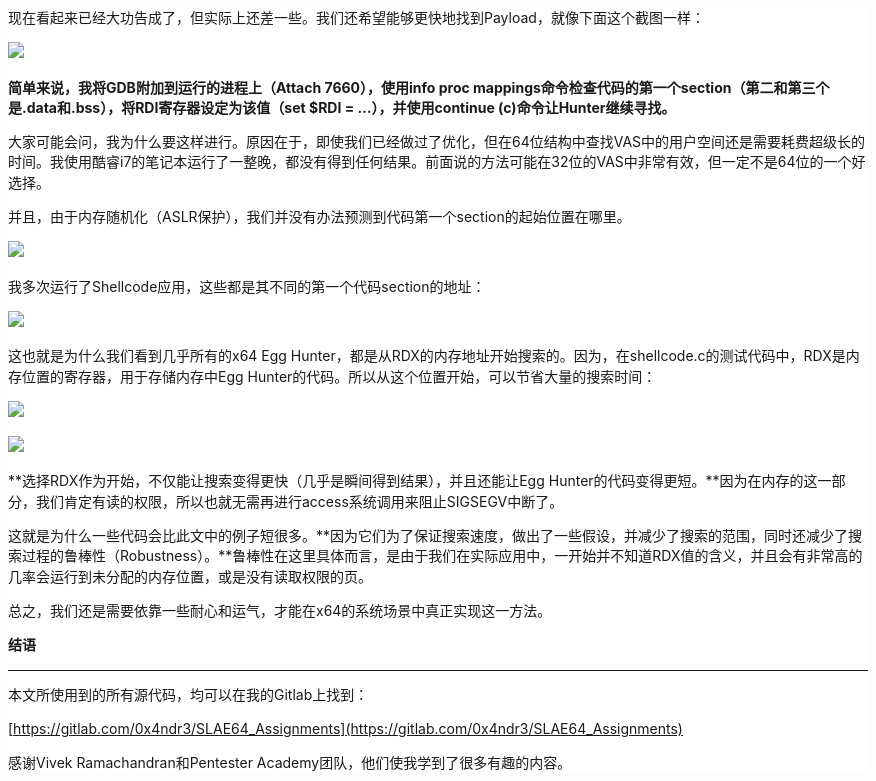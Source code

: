 

现在看起来已经大功告成了，但实际上还差一些。我们还希望能够更快地找到Payload，就像下面这个截图一样：

[![](https://pentesterslife.files.wordpress.com/2017/11/fig1012.png)](https://pentesterslife.files.wordpress.com/2017/11/fig1012.png)

**简单来说，我将GDB附加到运行的进程上（Attach 7660），使用info proc mappings命令检查代码的第一个section（第二和第三个是.data和.bss），将RDI寄存器设定为该值（set $RDI = …），并使用continue (c)命令让Hunter继续寻找。**

大家可能会问，我为什么要这样进行。原因在于，即使我们已经做过了优化，但在64位结构中查找VAS中的用户空间还是需要耗费超级长的时间。我使用酷睿i7的笔记本运行了一整晚，都没有得到任何结果。前面说的方法可能在32位的VAS中非常有效，但一定不是64位的一个好选择。

并且，由于内存随机化（ASLR保护），我们并没有办法预测到代码第一个section的起始位置在哪里。

[![](https://pentesterslife.files.wordpress.com/2017/11/fig114.png)](https://pentesterslife.files.wordpress.com/2017/11/fig114.png)

我多次运行了Shellcode应用，这些都是其不同的第一个代码section的地址：

[![](https://pentesterslife.files.wordpress.com/2017/11/fig113.png)](https://pentesterslife.files.wordpress.com/2017/11/fig113.png)

这也就是为什么我们看到几乎所有的x64 Egg Hunter，都是从RDX的内存地址开始搜索的。因为，在shellcode.c的测试代码中，RDX是内存位置的寄存器，用于存储内存中Egg Hunter的代码。所以从这个位置开始，可以节省大量的搜索时间：

[![](https://pentesterslife.files.wordpress.com/2017/11/fig124.png)](https://pentesterslife.files.wordpress.com/2017/11/fig124.png)

[![](https://pentesterslife.files.wordpress.com/2017/11/fig133.png)](https://pentesterslife.files.wordpress.com/2017/11/fig133.png)

**选择RDX作为开始，不仅能让搜索变得更快（几乎是瞬间得到结果），并且还能让Egg Hunter的代码变得更短。**因为在内存的这一部分，我们肯定有读的权限，所以也就无需再进行access系统调用来阻止SIGSEGV中断了。

这就是为什么一些代码会比此文中的例子短很多。**因为它们为了保证搜索速度，做出了一些假设，并减少了搜索的范围，同时还减少了搜索过程的鲁棒性（Robustness）。**鲁棒性在这里具体而言，是由于我们在实际应用中，一开始并不知道RDX值的含义，并且会有非常高的几率会运行到未分配的内存位置，或是没有读取权限的页。

总之，我们还是需要依靠一些耐心和运气，才能在x64的系统场景中真正实现这一方法。



**结语**

****

本文所使用到的所有源代码，均可以在我的Gitlab上找到：

[https://gitlab.com/0x4ndr3/SLAE64_Assignments](https://gitlab.com/0x4ndr3/SLAE64_Assignments)

感谢Vivek Ramachandran和Pentester Academy团队，他们使我学到了很多有趣的内容。
